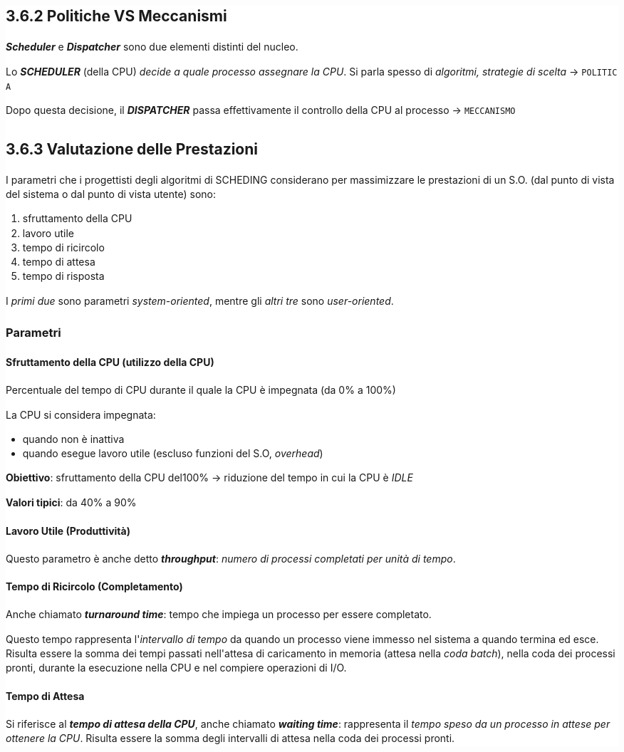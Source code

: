 ## 3.6.2 Politiche VS Meccanismi

***Scheduler*** e ***Dispatcher*** sono due elementi distinti del nucleo.

Lo ***SCHEDULER*** (della CPU) *decide a quale processo assegnare la CPU*. Si parla spesso di *algoritmi, strategie di scelta* &rarr; `POLITICA`

Dopo questa decisione, il ***DISPATCHER*** passa effettivamente il controllo della CPU al processo &rarr; `MECCANISMO`

## 3.6.3 Valutazione delle Prestazioni

I parametri che i progettisti degli algoritmi di SCHEDING considerano per massimizzare le prestazioni di un S.O. (dal punto di vista del sistema o dal punto di vista utente) sono:

1. sfruttamento della CPU
2. lavoro utile
3. tempo di ricircolo
4. tempo di attesa
5. tempo di risposta

I *primi due* sono parametri *system-oriented*, mentre gli *altri tre* sono *user-oriented*.

### Parametri

#### Sfruttamento della CPU (utilizzo della CPU)

Percentuale del tempo di CPU durante il quale la CPU è impegnata (da 0% a 100%)

La CPU si considera impegnata:

- quando non è inattiva
- quando esegue lavoro utile (escluso funzioni del S.O, *overhead*)

**Obiettivo**: sfruttamento della CPU del100% &rarr; riduzione del tempo in cui la CPU è *IDLE*

**Valori tipici**: da 40% a 90%

#### Lavoro Utile (Produttività)

Questo parametro è anche detto ***throughput***: *numero di processi completati per unità di tempo*.

#### Tempo di Ricircolo (Completamento)

Anche chiamato ***turnaround time***: tempo che impiega un processo per essere completato.

Questo tempo rappresenta l'*intervallo di tempo* da quando un processo viene immesso nel sistema a quando termina ed esce. Risulta essere la somma dei tempi passati nell'attesa di caricamento in memoria (attesa nella *coda batch*), nella coda dei processi pronti, durante la esecuzione nella CPU e nel compiere operazioni di I/O.

#### Tempo di Attesa

Si riferisce al ***tempo di attesa della CPU***, anche chiamato ***waiting time***: rappresenta il *tempo speso da un processo in attese per ottenere la CPU*. Risulta essere la somma degli intervalli di attesa nella coda dei processi pronti.
